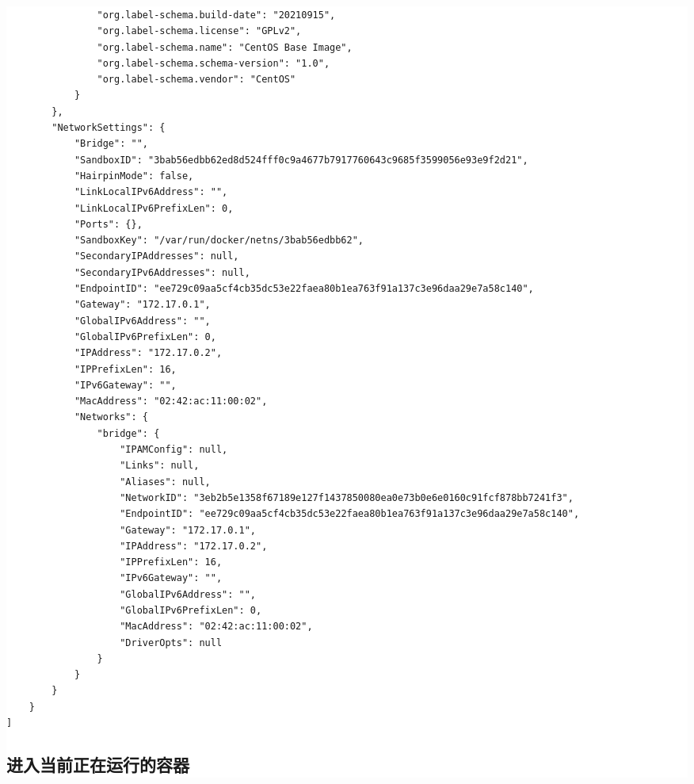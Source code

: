 ```shell
                "org.label-schema.build-date": "20210915",
                "org.label-schema.license": "GPLv2",
                "org.label-schema.name": "CentOS Base Image",
                "org.label-schema.schema-version": "1.0",
                "org.label-schema.vendor": "CentOS"
            }
        },
        "NetworkSettings": {
            "Bridge": "",
            "SandboxID": "3bab56edbb62ed8d524fff0c9a4677b7917760643c9685f3599056e93e9f2d21",
            "HairpinMode": false,
            "LinkLocalIPv6Address": "",
            "LinkLocalIPv6PrefixLen": 0,
            "Ports": {},
            "SandboxKey": "/var/run/docker/netns/3bab56edbb62",
            "SecondaryIPAddresses": null,
            "SecondaryIPv6Addresses": null,
            "EndpointID": "ee729c09aa5cf4cb35dc53e22faea80b1ea763f91a137c3e96daa29e7a58c140",
            "Gateway": "172.17.0.1",
            "GlobalIPv6Address": "",
            "GlobalIPv6PrefixLen": 0,
            "IPAddress": "172.17.0.2",
            "IPPrefixLen": 16,
            "IPv6Gateway": "",
            "MacAddress": "02:42:ac:11:00:02",
            "Networks": {
                "bridge": {
                    "IPAMConfig": null,
                    "Links": null,
                    "Aliases": null,
                    "NetworkID": "3eb2b5e1358f67189e127f1437850080ea0e73b0e6e0160c91fcf878bb7241f3",
                    "EndpointID": "ee729c09aa5cf4cb35dc53e22faea80b1ea763f91a137c3e96daa29e7a58c140",
                    "Gateway": "172.17.0.1",
                    "IPAddress": "172.17.0.2",
                    "IPPrefixLen": 16,
                    "IPv6Gateway": "",
                    "GlobalIPv6Address": "",
                    "GlobalIPv6PrefixLen": 0,
                    "MacAddress": "02:42:ac:11:00:02",
                    "DriverOpts": null
                }
            }
        }
    }
]

```

## 进入当前正在运行的容器
